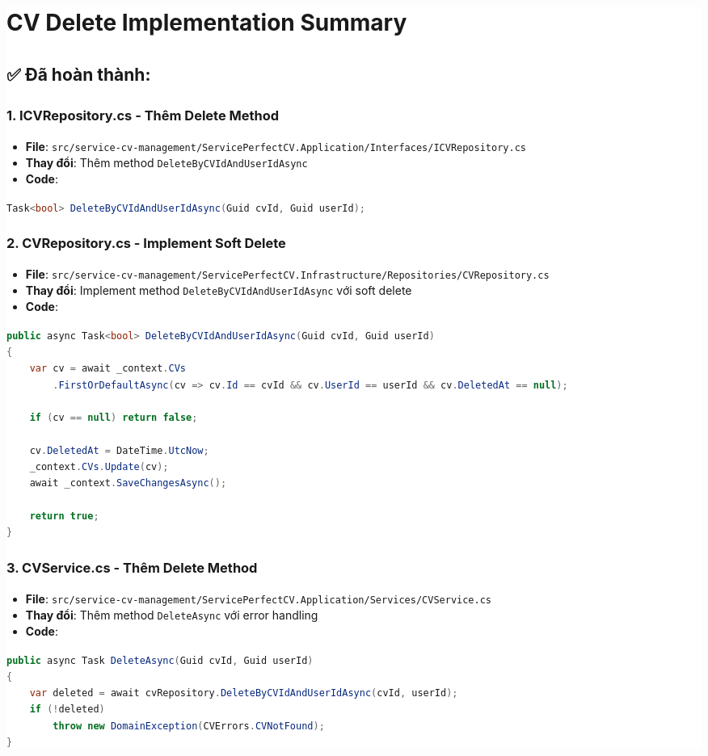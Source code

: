 # CV Delete Implementation Summary

## ✅ **Đã hoàn thành:**

### 1. **ICVRepository.cs** - Thêm Delete Method

-   **File**: `src/service-cv-management/ServicePerfectCV.Application/Interfaces/ICVRepository.cs`
-   **Thay đổi**: Thêm method `DeleteByCVIdAndUserIdAsync`
-   **Code**:

```csharp
Task<bool> DeleteByCVIdAndUserIdAsync(Guid cvId, Guid userId);
```

### 2. **CVRepository.cs** - Implement Soft Delete

-   **File**: `src/service-cv-management/ServicePerfectCV.Infrastructure/Repositories/CVRepository.cs`
-   **Thay đổi**: Implement method `DeleteByCVIdAndUserIdAsync` với soft delete
-   **Code**:

```csharp
public async Task<bool> DeleteByCVIdAndUserIdAsync(Guid cvId, Guid userId)
{
    var cv = await _context.CVs
        .FirstOrDefaultAsync(cv => cv.Id == cvId && cv.UserId == userId && cv.DeletedAt == null);

    if (cv == null) return false;

    cv.DeletedAt = DateTime.UtcNow;
    _context.CVs.Update(cv);
    await _context.SaveChangesAsync();

    return true;
}
```

### 3. **CVService.cs** - Thêm Delete Method

-   **File**: `src/service-cv-management/ServicePerfectCV.Application/Services/CVService.cs`
-   **Thay đổi**: Thêm method `DeleteAsync` với error handling
-   **Code**:

```csharp
public async Task DeleteAsync(Guid cvId, Guid userId)
{
    var deleted = await cvRepository.DeleteByCVIdAndUserIdAsync(cvId, userId);
    if (!deleted)
        throw new DomainException(CVErrors.CVNotFound);
}
```
